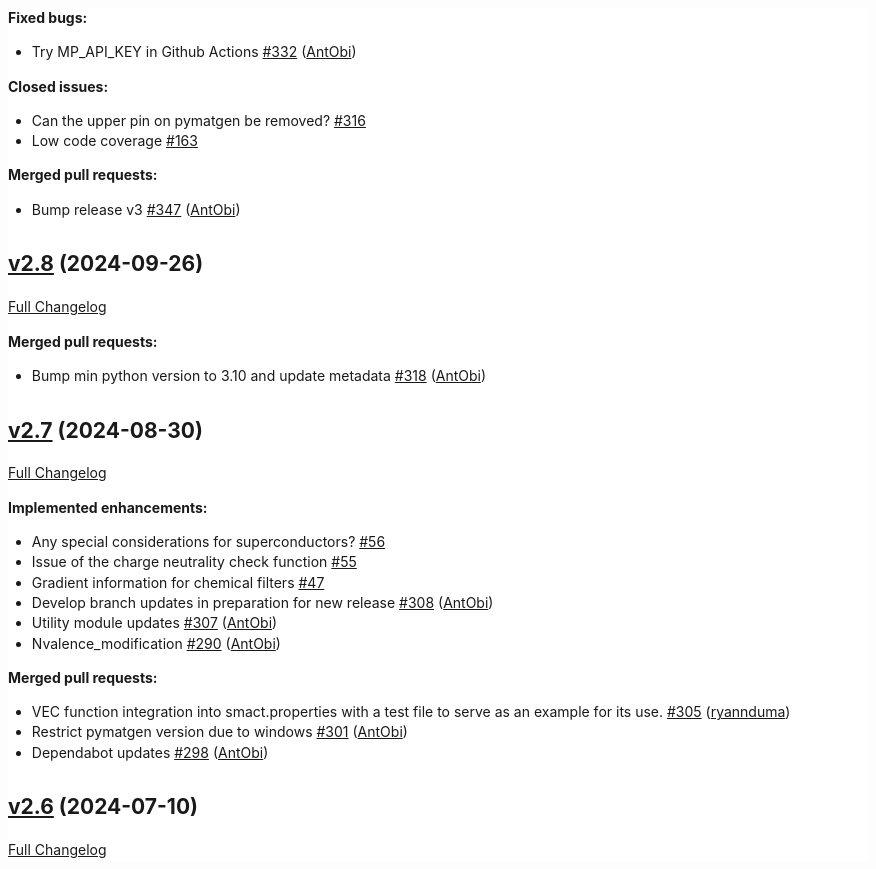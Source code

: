 **Fixed bugs:**

- Try MP\_API\_KEY in Github Actions [\#332](https://github.com/WMD-group/SMACT/pull/332) ([AntObi](https://github.com/AntObi))

**Closed issues:**

- Can the upper pin on pymatgen be removed? [\#316](https://github.com/WMD-group/SMACT/issues/316)
- Low code coverage [\#163](https://github.com/WMD-group/SMACT/issues/163)

**Merged pull requests:**

- Bump release v3 [\#347](https://github.com/WMD-group/SMACT/pull/347) ([AntObi](https://github.com/AntObi))
## [v2.8](https://github.com/WMD-group/SMACT/tree/v2.8) (2024-09-26)

[Full Changelog](https://github.com/WMD-group/SMACT/compare/v2.7...v2.8)

**Merged pull requests:**

- Bump min python version to 3.10 and update metadata [\#318](https://github.com/WMD-group/SMACT/pull/318) ([AntObi](https://github.com/AntObi))
## [v2.7](https://github.com/WMD-group/SMACT/tree/v2.7) (2024-08-30)

[Full Changelog](https://github.com/WMD-group/SMACT/compare/v2.6...v2.7)

**Implemented enhancements:**

- Any special considerations for superconductors? [\#56](https://github.com/WMD-group/SMACT/issues/56)
- Issue of the charge neutrality check function [\#55](https://github.com/WMD-group/SMACT/issues/55)
- Gradient information for chemical filters [\#47](https://github.com/WMD-group/SMACT/issues/47)
- Develop branch updates in preparation for new release [\#308](https://github.com/WMD-group/SMACT/pull/308) ([AntObi](https://github.com/AntObi))
- Utility module updates [\#307](https://github.com/WMD-group/SMACT/pull/307) ([AntObi](https://github.com/AntObi))
- Nvalence\_modification [\#290](https://github.com/WMD-group/SMACT/pull/290) ([AntObi](https://github.com/AntObi))

**Merged pull requests:**

- VEC function integration into smact.properties with a test file to serve as an example for its use. [\#305](https://github.com/WMD-group/SMACT/pull/305) ([ryannduma](https://github.com/ryannduma))
- Restrict pymatgen version due to windows [\#301](https://github.com/WMD-group/SMACT/pull/301) ([AntObi](https://github.com/AntObi))
- Dependabot updates [\#298](https://github.com/WMD-group/SMACT/pull/298) ([AntObi](https://github.com/AntObi))
## [v2.6](https://github.com/WMD-group/SMACT/tree/v2.6) (2024-07-10)

[Full Changelog](https://github.com/WMD-group/SMACT/compare/v2.5.5...v2.6)
